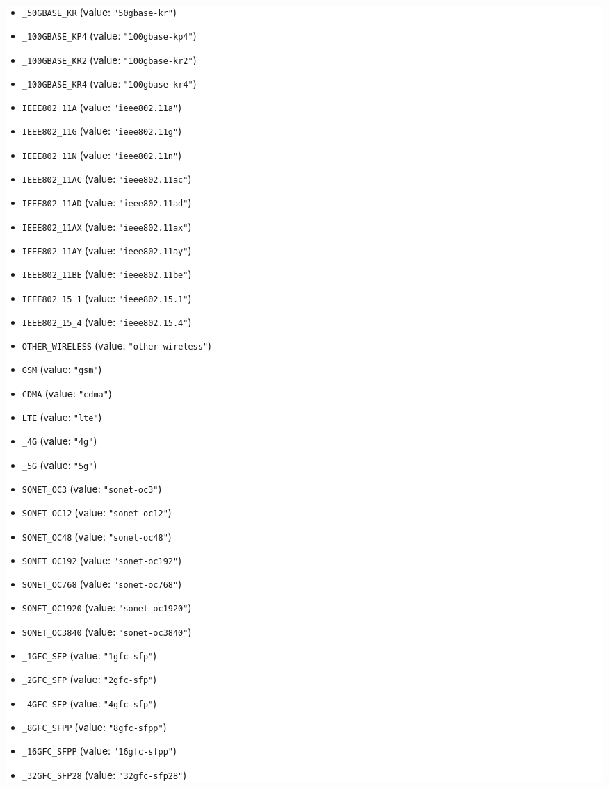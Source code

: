 * `_50GBASE_KR` (value: `"50gbase-kr"`)

* `_100GBASE_KP4` (value: `"100gbase-kp4"`)

* `_100GBASE_KR2` (value: `"100gbase-kr2"`)

* `_100GBASE_KR4` (value: `"100gbase-kr4"`)

* `IEEE802_11A` (value: `"ieee802.11a"`)

* `IEEE802_11G` (value: `"ieee802.11g"`)

* `IEEE802_11N` (value: `"ieee802.11n"`)

* `IEEE802_11AC` (value: `"ieee802.11ac"`)

* `IEEE802_11AD` (value: `"ieee802.11ad"`)

* `IEEE802_11AX` (value: `"ieee802.11ax"`)

* `IEEE802_11AY` (value: `"ieee802.11ay"`)

* `IEEE802_11BE` (value: `"ieee802.11be"`)

* `IEEE802_15_1` (value: `"ieee802.15.1"`)

* `IEEE802_15_4` (value: `"ieee802.15.4"`)

* `OTHER_WIRELESS` (value: `"other-wireless"`)

* `GSM` (value: `"gsm"`)

* `CDMA` (value: `"cdma"`)

* `LTE` (value: `"lte"`)

* `_4G` (value: `"4g"`)

* `_5G` (value: `"5g"`)

* `SONET_OC3` (value: `"sonet-oc3"`)

* `SONET_OC12` (value: `"sonet-oc12"`)

* `SONET_OC48` (value: `"sonet-oc48"`)

* `SONET_OC192` (value: `"sonet-oc192"`)

* `SONET_OC768` (value: `"sonet-oc768"`)

* `SONET_OC1920` (value: `"sonet-oc1920"`)

* `SONET_OC3840` (value: `"sonet-oc3840"`)

* `_1GFC_SFP` (value: `"1gfc-sfp"`)

* `_2GFC_SFP` (value: `"2gfc-sfp"`)

* `_4GFC_SFP` (value: `"4gfc-sfp"`)

* `_8GFC_SFPP` (value: `"8gfc-sfpp"`)

* `_16GFC_SFPP` (value: `"16gfc-sfpp"`)

* `_32GFC_SFP28` (value: `"32gfc-sfp28"`)
